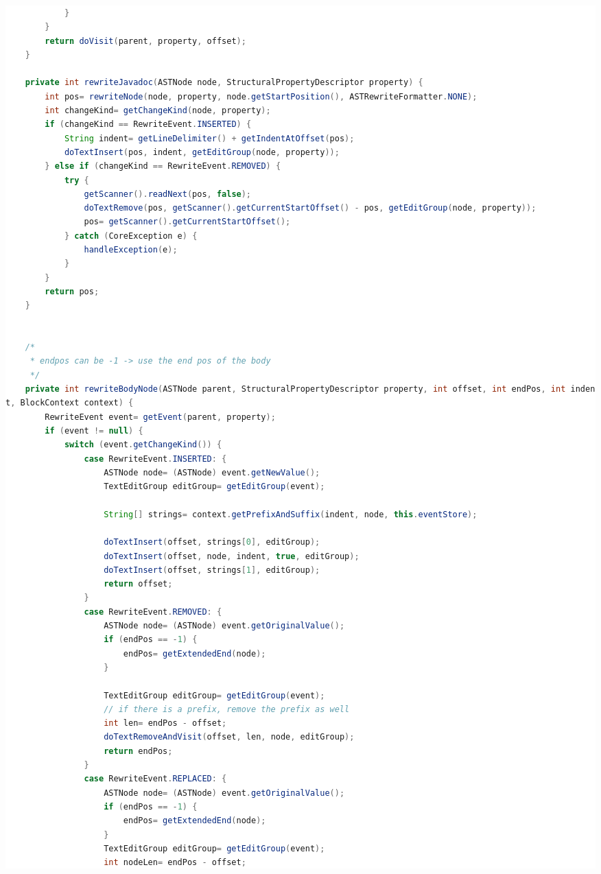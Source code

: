 ```java
			}
		}
		return doVisit(parent, property, offset);
	}
	
	private int rewriteJavadoc(ASTNode node, StructuralPropertyDescriptor property) {
		int pos= rewriteNode(node, property, node.getStartPosition(), ASTRewriteFormatter.NONE);
		int changeKind= getChangeKind(node, property);
		if (changeKind == RewriteEvent.INSERTED) {
			String indent= getLineDelimiter() + getIndentAtOffset(pos);
			doTextInsert(pos, indent, getEditGroup(node, property));
		} else if (changeKind == RewriteEvent.REMOVED) {
			try {
				getScanner().readNext(pos, false);
				doTextRemove(pos, getScanner().getCurrentStartOffset() - pos, getEditGroup(node, property));
				pos= getScanner().getCurrentStartOffset();
			} catch (CoreException e) {
				handleException(e);
			}
		}
		return pos;
	}
	
	
	/*
	 * endpos can be -1 -> use the end pos of the body
	 */
	private int rewriteBodyNode(ASTNode parent, StructuralPropertyDescriptor property, int offset, int endPos, int indent, BlockContext context) {
		RewriteEvent event= getEvent(parent, property);
		if (event != null) {
			switch (event.getChangeKind()) {
				case RewriteEvent.INSERTED: {
					ASTNode node= (ASTNode) event.getNewValue();
					TextEditGroup editGroup= getEditGroup(event);
					
					String[] strings= context.getPrefixAndSuffix(indent, node, this.eventStore);
					
					doTextInsert(offset, strings[0], editGroup);
					doTextInsert(offset, node, indent, true, editGroup);
					doTextInsert(offset, strings[1], editGroup);
					return offset;
				}
				case RewriteEvent.REMOVED: {
					ASTNode node= (ASTNode) event.getOriginalValue();
					if (endPos == -1) {
						endPos= getExtendedEnd(node);
					}
					
					TextEditGroup editGroup= getEditGroup(event);
					// if there is a prefix, remove the prefix as well
					int len= endPos - offset;
					doTextRemoveAndVisit(offset, len, node, editGroup);
					return endPos;
				}
				case RewriteEvent.REPLACED: {
					ASTNode node= (ASTNode) event.getOriginalValue();
					if (endPos == -1) {
						endPos= getExtendedEnd(node);
					}
					TextEditGroup editGroup= getEditGroup(event);
					int nodeLen= endPos - offset; 
```
